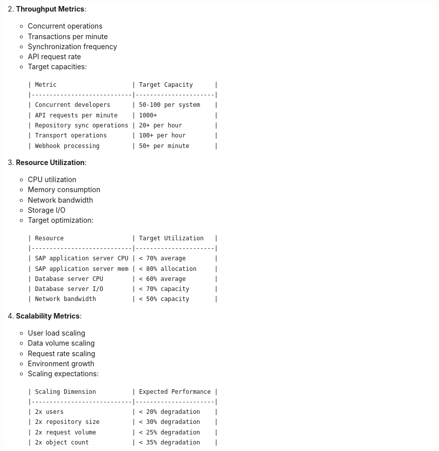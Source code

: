 2. **Throughput Metrics**:
   - Concurrent operations
   - Transactions per minute
   - Synchronization frequency
   - API request rate
   - Target capacities:
     ```
     | Metric                     | Target Capacity      |
     |----------------------------|----------------------|
     | Concurrent developers      | 50-100 per system    |
     | API requests per minute    | 1000+                |
     | Repository sync operations | 20+ per hour         |
     | Transport operations       | 100+ per hour        |
     | Webhook processing         | 50+ per minute       |
     ```

3. **Resource Utilization**:
   - CPU utilization
   - Memory consumption
   - Network bandwidth
   - Storage I/O
   - Target optimization:
     ```
     | Resource                   | Target Utilization   |
     |----------------------------|----------------------|
     | SAP application server CPU | < 70% average        |
     | SAP application server mem | < 80% allocation     |
     | Database server CPU        | < 60% average        |
     | Database server I/O        | < 70% capacity       |
     | Network bandwidth          | < 50% capacity       |
     ```

4. **Scalability Metrics**:
   - User load scaling
   - Data volume scaling
   - Request rate scaling
   - Environment growth
   - Scaling expectations:
     ```
     | Scaling Dimension          | Expected Performance |
     |----------------------------|----------------------|
     | 2x users                   | < 20% degradation    |
     | 2x repository size         | < 30% degradation    |
     | 2x request volume          | < 25% degradation    |
     | 2x object count            | < 35% degradation    |
     ```
